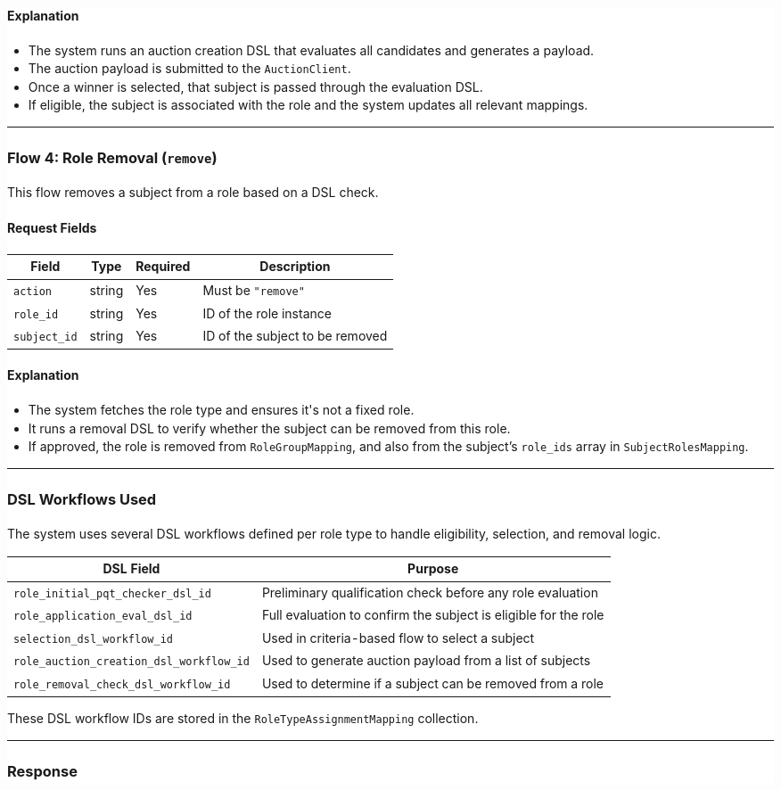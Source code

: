 #### Explanation

* The system runs an auction creation DSL that evaluates all candidates and generates a payload.
* The auction payload is submitted to the `AuctionClient`.
* Once a winner is selected, that subject is passed through the evaluation DSL.
* If eligible, the subject is associated with the role and the system updates all relevant mappings.

---

### Flow 4: Role Removal (`remove`)

This flow removes a subject from a role based on a DSL check.

#### Request Fields

| Field        | Type   | Required | Description                     |
| ------------ | ------ | -------- | ------------------------------- |
| `action`     | string | Yes      | Must be `"remove"`              |
| `role_id`    | string | Yes      | ID of the role instance         |
| `subject_id` | string | Yes      | ID of the subject to be removed |

#### Explanation

* The system fetches the role type and ensures it's not a fixed role.
* It runs a removal DSL to verify whether the subject can be removed from this role.
* If approved, the role is removed from `RoleGroupMapping`, and also from the subject’s `role_ids` array in `SubjectRolesMapping`.

---

### DSL Workflows Used

The system uses several DSL workflows defined per role type to handle eligibility, selection, and removal logic.

| DSL Field                               | Purpose                                                         |
| --------------------------------------- | --------------------------------------------------------------- |
| `role_initial_pqt_checker_dsl_id`       | Preliminary qualification check before any role evaluation      |
| `role_application_eval_dsl_id`          | Full evaluation to confirm the subject is eligible for the role |
| `selection_dsl_workflow_id`             | Used in criteria-based flow to select a subject                 |
| `role_auction_creation_dsl_workflow_id` | Used to generate auction payload from a list of subjects        |
| `role_removal_check_dsl_workflow_id`    | Used to determine if a subject can be removed from a role       |

These DSL workflow IDs are stored in the `RoleTypeAssignmentMapping` collection.

---

### Response
